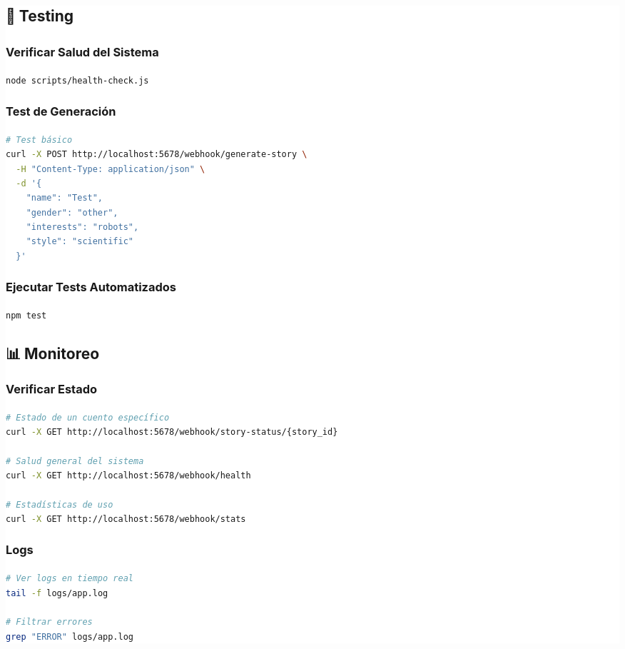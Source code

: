 ## 🧪 Testing

### Verificar Salud del Sistema

```bash
node scripts/health-check.js
```

### Test de Generación

```bash
# Test básico
curl -X POST http://localhost:5678/webhook/generate-story \
  -H "Content-Type: application/json" \
  -d '{
    "name": "Test",
    "gender": "other",
    "interests": "robots",
    "style": "scientific"
  }'
```

### Ejecutar Tests Automatizados

```bash
npm test
```

## 📊 Monitoreo

### Verificar Estado

```bash
# Estado de un cuento específico
curl -X GET http://localhost:5678/webhook/story-status/{story_id}

# Salud general del sistema
curl -X GET http://localhost:5678/webhook/health

# Estadísticas de uso
curl -X GET http://localhost:5678/webhook/stats
```

### Logs

```bash
# Ver logs en tiempo real
tail -f logs/app.log

# Filtrar errores
grep "ERROR" logs/app.log
```
